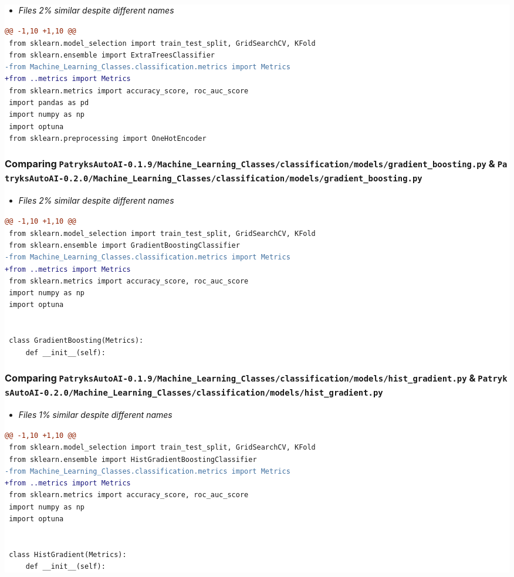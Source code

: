  * *Files 2% similar despite different names*

```diff
@@ -1,10 +1,10 @@
 from sklearn.model_selection import train_test_split, GridSearchCV, KFold
 from sklearn.ensemble import ExtraTreesClassifier
-from Machine_Learning_Classes.classification.metrics import Metrics
+from ..metrics import Metrics
 from sklearn.metrics import accuracy_score, roc_auc_score
 import pandas as pd
 import numpy as np
 import optuna
 from sklearn.preprocessing import OneHotEncoder
```

### Comparing `PatryksAutoAI-0.1.9/Machine_Learning_Classes/classification/models/gradient_boosting.py` & `PatryksAutoAI-0.2.0/Machine_Learning_Classes/classification/models/gradient_boosting.py`

 * *Files 2% similar despite different names*

```diff
@@ -1,10 +1,10 @@
 from sklearn.model_selection import train_test_split, GridSearchCV, KFold
 from sklearn.ensemble import GradientBoostingClassifier
-from Machine_Learning_Classes.classification.metrics import Metrics
+from ..metrics import Metrics
 from sklearn.metrics import accuracy_score, roc_auc_score
 import numpy as np
 import optuna
 
 
 class GradientBoosting(Metrics):
     def __init__(self):
```

### Comparing `PatryksAutoAI-0.1.9/Machine_Learning_Classes/classification/models/hist_gradient.py` & `PatryksAutoAI-0.2.0/Machine_Learning_Classes/classification/models/hist_gradient.py`

 * *Files 1% similar despite different names*

```diff
@@ -1,10 +1,10 @@
 from sklearn.model_selection import train_test_split, GridSearchCV, KFold
 from sklearn.ensemble import HistGradientBoostingClassifier
-from Machine_Learning_Classes.classification.metrics import Metrics
+from ..metrics import Metrics
 from sklearn.metrics import accuracy_score, roc_auc_score
 import numpy as np
 import optuna
 
 
 class HistGradient(Metrics):
     def __init__(self):
```
